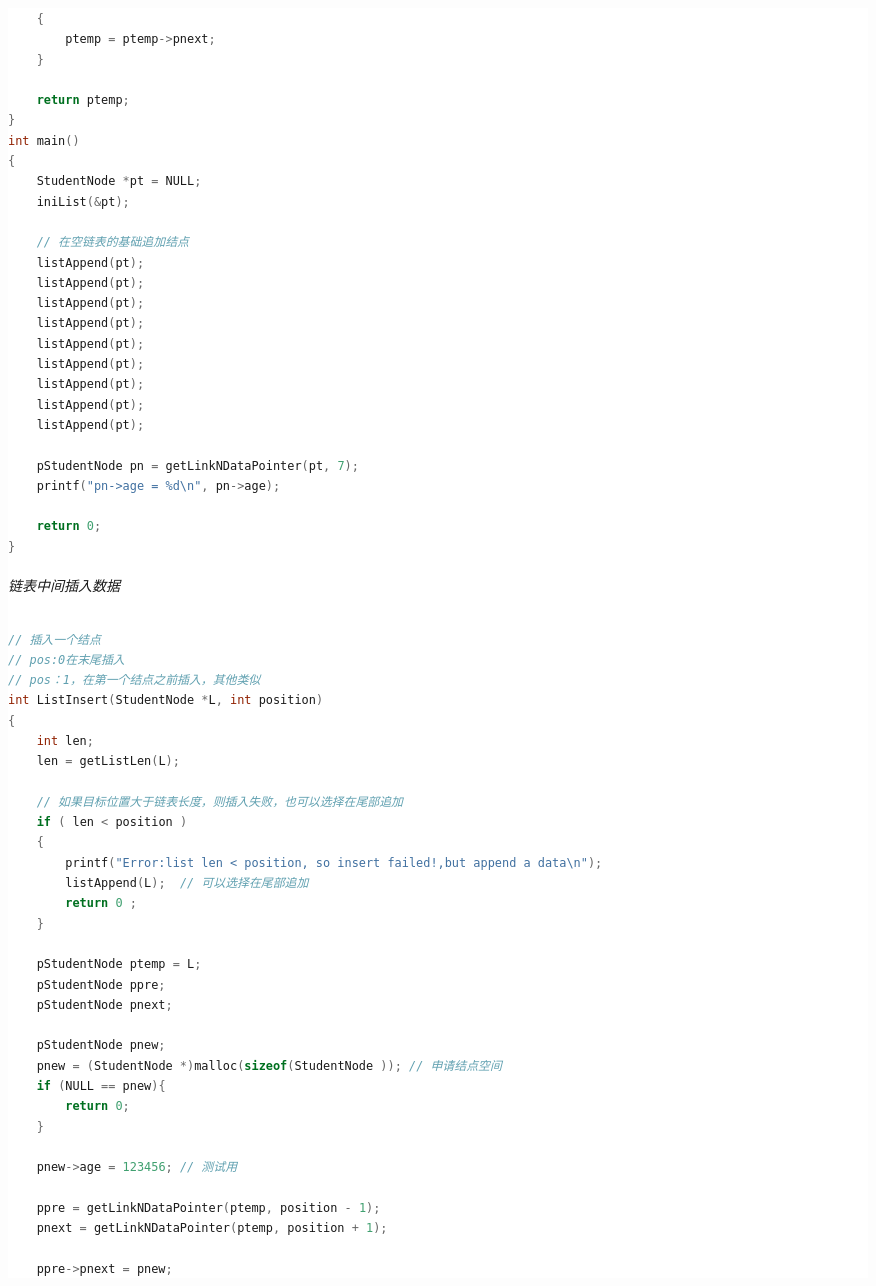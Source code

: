 ```C
    {
        ptemp = ptemp->pnext;
    }

    return ptemp;
}
int main()
{
    StudentNode *pt = NULL;
    iniList(&pt);

    // 在空链表的基础追加结点
    listAppend(pt);
    listAppend(pt);
    listAppend(pt);
    listAppend(pt);
    listAppend(pt);
    listAppend(pt);
    listAppend(pt);
    listAppend(pt);
    listAppend(pt);

    pStudentNode pn = getLinkNDataPointer(pt, 7);
    printf("pn->age = %d\n", pn->age);

    return 0;
}
```

###### 链表中间插入数据

```C
// 插入一个结点
// pos:0在末尾插入
// pos：1，在第一个结点之前插入，其他类似
int ListInsert(StudentNode *L, int position)
{
    int len;
    len = getListLen(L);

    // 如果目标位置大于链表长度，则插入失败，也可以选择在尾部追加
    if ( len < position )
    {
        printf("Error:list len < position, so insert failed!,but append a data\n");
        listAppend(L);  // 可以选择在尾部追加
        return 0 ;
    }

    pStudentNode ptemp = L;
    pStudentNode ppre;
    pStudentNode pnext;

    pStudentNode pnew;
    pnew = (StudentNode *)malloc(sizeof(StudentNode )); // 申请结点空间
    if (NULL == pnew){
        return 0;
    }

    pnew->age = 123456; // 测试用

    ppre = getLinkNDataPointer(ptemp, position - 1);
    pnext = getLinkNDataPointer(ptemp, position + 1);

    ppre->pnext = pnew;
```